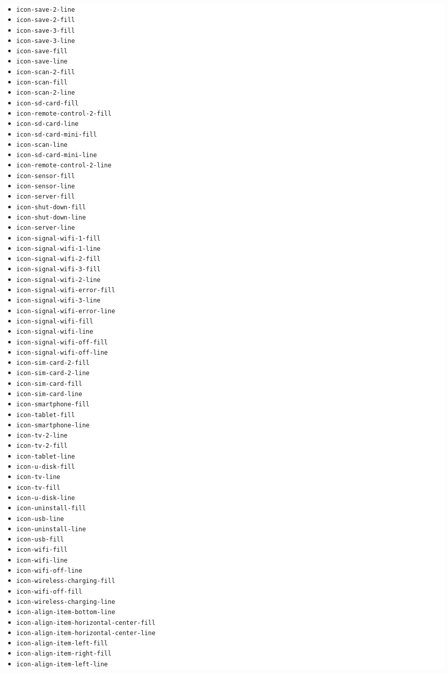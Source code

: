 - `icon-save-2-line`
- `icon-save-2-fill`
- `icon-save-3-fill`
- `icon-save-3-line`
- `icon-save-fill`
- `icon-save-line`
- `icon-scan-2-fill`
- `icon-scan-fill`
- `icon-scan-2-line`
- `icon-sd-card-fill`
- `icon-remote-control-2-fill`
- `icon-sd-card-line`
- `icon-sd-card-mini-fill`
- `icon-scan-line`
- `icon-sd-card-mini-line`
- `icon-remote-control-2-line`
- `icon-sensor-fill`
- `icon-sensor-line`
- `icon-server-fill`
- `icon-shut-down-fill`
- `icon-shut-down-line`
- `icon-server-line`
- `icon-signal-wifi-1-fill`
- `icon-signal-wifi-1-line`
- `icon-signal-wifi-2-fill`
- `icon-signal-wifi-3-fill`
- `icon-signal-wifi-2-line`
- `icon-signal-wifi-error-fill`
- `icon-signal-wifi-3-line`
- `icon-signal-wifi-error-line`
- `icon-signal-wifi-fill`
- `icon-signal-wifi-line`
- `icon-signal-wifi-off-fill`
- `icon-signal-wifi-off-line`
- `icon-sim-card-2-fill`
- `icon-sim-card-2-line`
- `icon-sim-card-fill`
- `icon-sim-card-line`
- `icon-smartphone-fill`
- `icon-tablet-fill`
- `icon-smartphone-line`
- `icon-tv-2-line`
- `icon-tv-2-fill`
- `icon-tablet-line`
- `icon-u-disk-fill`
- `icon-tv-line`
- `icon-tv-fill`
- `icon-u-disk-line`
- `icon-uninstall-fill`
- `icon-usb-line`
- `icon-uninstall-line`
- `icon-usb-fill`
- `icon-wifi-fill`
- `icon-wifi-line`
- `icon-wifi-off-line`
- `icon-wireless-charging-fill`
- `icon-wifi-off-fill`
- `icon-wireless-charging-line`
- `icon-align-item-bottom-line`
- `icon-align-item-horizontal-center-fill`
- `icon-align-item-horizontal-center-line`
- `icon-align-item-left-fill`
- `icon-align-item-right-fill`
- `icon-align-item-left-line`